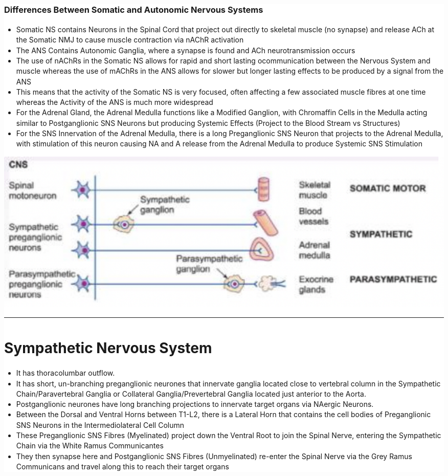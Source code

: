 ### Differences Between Somatic and Autonomic Nervous Systems

- Somatic NS contains Neurons in the Spinal Cord that project out directly to skeletal muscle (no synapse) and release ACh at the Somatic NMJ to cause muscle contraction via nAChR activation
- The ANS Contains Autonomic Ganglia, where a synapse is found and ACh neurotransmission occurs
- The use of nAChRs in the Somatic NS allows for rapid and short lasting ocommunication between the Nervous System and muscle whereas the use of mAChRs in the ANS allows for slower but longer lasting effects to be produced by a signal from the ANS
- This means that the activity of the Somatic NS is very focused, often affecting a few associated muscle fibres at one time whereas the Activity of the ANS is much more widespread
- For the Adrenal Gland, the Adrenal Medulla functions like a Modified Ganglion, with Chromaffin Cells in the Medulla acting similar to Postganglionic SNS Neurons but producing Systemic Effects (Project to the Blood Stream vs Structures)
- For the SNS Innervation of the Adrenal Medulla, there is a long Preganglionic SNS Neuron that projects to the Adrenal Medulla, with stimulation of this neuron causing NA and A release from the Adrenal Medulla to produce Systemic SNS Stimulation

![Screenshot 2021-11-28 at 18.44.29.png](%5B029%20&%20030%5D%20Autonomic%20Nervous%20System%201%20&%202%20b33a9f8fc29347f8b702516ae9db43ad/Screenshot_2021-11-28_at_18.44.29.png)

---

# Sympathetic Nervous System

- It has thoracolumbar outflow.
- It has short, un-branching preganglionic neurones that innervate ganglia located close to vertebral column in the Sympathetic Chain/Paravertebral Ganglia or Collateral Ganglia/Prevertebral Ganglia located just anterior to the Aorta.
- Postganglionic neurones have long branching projections to innervate target organs via NAergic Neurons.
- Between the Dorsal and Ventral Horns between T1-L2, there is a Lateral Horn that contains the cell bodies of Preganglionic SNS Neurons in the Intermediolateral Cell Column
- These Preganglionic SNS Fibres (Myelinated) project down the Ventral Root to join the Spinal Nerve, entering the Sympathetic Chain via the White Ramus Communicantes
- They then synapse here and Postganglionic SNS Fibres (Unmyelinated) re-enter the Spinal Nerve via the Grey Ramus Communicans and travel along this to reach their target organs

